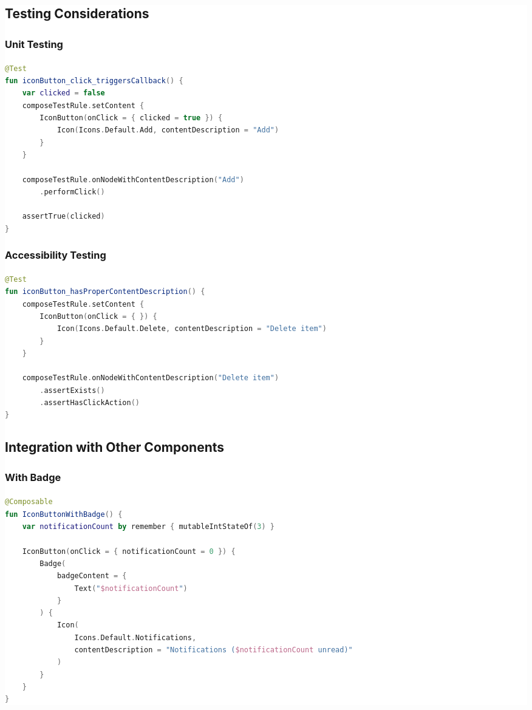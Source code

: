 ## Testing Considerations

### Unit Testing

```kotlin
@Test
fun iconButton_click_triggersCallback() {
    var clicked = false
    composeTestRule.setContent {
        IconButton(onClick = { clicked = true }) {
            Icon(Icons.Default.Add, contentDescription = "Add")
        }
    }
    
    composeTestRule.onNodeWithContentDescription("Add")
        .performClick()
    
    assertTrue(clicked)
}
```

### Accessibility Testing

```kotlin
@Test
fun iconButton_hasProperContentDescription() {
    composeTestRule.setContent {
        IconButton(onClick = { }) {
            Icon(Icons.Default.Delete, contentDescription = "Delete item")
        }
    }
    
    composeTestRule.onNodeWithContentDescription("Delete item")
        .assertExists()
        .assertHasClickAction()
}
```

## Integration with Other Components

### With Badge

```kotlin
@Composable
fun IconButtonWithBadge() {
    var notificationCount by remember { mutableIntStateOf(3) }
    
    IconButton(onClick = { notificationCount = 0 }) {
        Badge(
            badgeContent = { 
                Text("$notificationCount") 
            }
        ) {
            Icon(
                Icons.Default.Notifications,
                contentDescription = "Notifications ($notificationCount unread)"
            )
        }
    }
}
```
